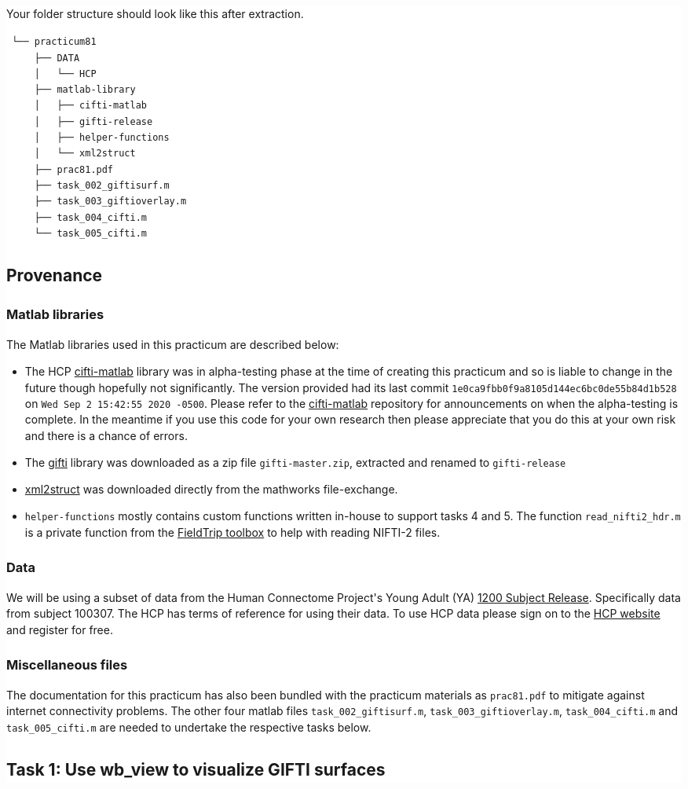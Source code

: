 Your folder structure should look like this after extraction.

     └── practicum81
         ├── DATA
         │   └── HCP
         ├── matlab-library
         │   ├── cifti-matlab
         │   ├── gifti-release
         │   ├── helper-functions
         │   └── xml2struct
         ├── prac81.pdf        
         ├── task_002_giftisurf.m
         ├── task_003_giftioverlay.m
         ├── task_004_cifti.m
         └── task_005_cifti.m      


## Provenance

### Matlab libraries
The Matlab libraries used in this practicum are described below:

* The HCP [cifti-matlab](https://github.com/Washington-University/cifti-matlab) library was in alpha-testing phase at the time of creating this practicum and so is liable to change in the future though hopefully not significantly. The version provided  had its last commit `1e0ca9fbb0f9a8105d144ec6bc0de55b84d1b528` on `Wed Sep 2 15:42:55 2020 -0500`. Please refer to the [cifti-matlab](https://github.com/Washington-University/cifti-matlab) repository for announcements on when the alpha-testing is complete. In the meantime if you use this code for your own research then please appreciate that you do this at your own risk and there is a chance of errors.

* The [gifti](https://www.artefact.tk/software/matlab/gifti/)  library was downloaded as a zip file `gifti-master.zip`, extracted and renamed to `gifti-release`

* [xml2struct](https://www.mathworks.com/matlabcentral/fileexchange/28518-xml2struct) was downloaded directly from the mathworks file-exchange.

* `helper-functions` mostly contains custom functions written in-house to support tasks 4 and 5. The function `read_nifti2_hdr.m` is a private function from the [FieldTrip toolbox](http://www.fieldtriptoolbox.org/) to help with reading NIFTI-2 files.

### Data
We will be using a subset of data from the Human Connectome Project's Young Adult (YA) [1200 Subject Release](https://db.humanconnectome.org/data/projects/HCP_1200). Specifically data from subject 100307. The HCP has terms of reference for using their data. To use HCP data please sign on to the [HCP website](https://db.humanconnectome.org) and register for free. 

### Miscellaneous files
The documentation for this practicum has also been bundled with the practicum materials as `prac81.pdf` to mitigate against internet connectivity problems. The other four matlab files `task_002_giftisurf.m`, `task_003_giftioverlay.m`, `task_004_cifti.m` and `task_005_cifti.m` are needed to undertake the respective tasks below.

## Task 1: Use wb_view to visualize GIFTI surfaces

